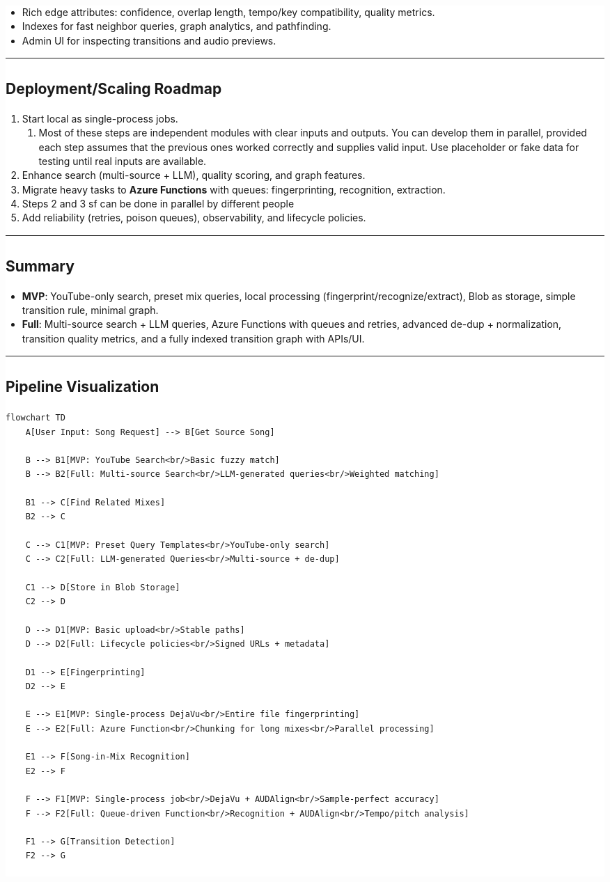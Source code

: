 - Rich edge attributes: confidence, overlap length, tempo/key compatibility, quality metrics.
- Indexes for fast neighbor queries, graph analytics, and pathfinding.
- Admin UI for inspecting transitions and audio previews.

---

## Deployment/Scaling Roadmap

1. Start local  as single-process jobs.
   1. Most of these steps are independent modules with clear inputs and outputs. You can develop them in parallel, provided each step assumes that the previous ones worked correctly and supplies valid input. Use placeholder or fake data for testing until real inputs are available.
2. Enhance search (multi-source + LLM), quality scoring, and graph features.
3. Migrate heavy tasks to **Azure Functions** with queues: fingerprinting, recognition, extraction.
4. Steps 2 and 3 sf can be done in parallel by different people
5. Add reliability (retries, poison queues), observability, and lifecycle policies.

---

## Summary

- **MVP**: YouTube-only search, preset mix queries, local processing (fingerprint/recognize/extract), Blob as storage, simple transition rule, minimal graph.
- **Full**: Multi-source search + LLM queries, Azure Functions with queues and retries, advanced de-dup + normalization, transition quality metrics, and a fully indexed transition graph with APIs/UI.

---

## Pipeline Visualization

```mermaid
flowchart TD
    A[User Input: Song Request] --> B[Get Source Song]
    
    B --> B1[MVP: YouTube Search<br/>Basic fuzzy match]
    B --> B2[Full: Multi-source Search<br/>LLM-generated queries<br/>Weighted matching]
    
    B1 --> C[Find Related Mixes]
    B2 --> C
    
    C --> C1[MVP: Preset Query Templates<br/>YouTube-only search]
    C --> C2[Full: LLM-generated Queries<br/>Multi-source + de-dup]
    
    C1 --> D[Store in Blob Storage]
    C2 --> D
    
    D --> D1[MVP: Basic upload<br/>Stable paths]
    D --> D2[Full: Lifecycle policies<br/>Signed URLs + metadata]
    
    D1 --> E[Fingerprinting]
    D2 --> E
    
    E --> E1[MVP: Single-process DejaVu<br/>Entire file fingerprinting]
    E --> E2[Full: Azure Function<br/>Chunking for long mixes<br/>Parallel processing]
    
    E1 --> F[Song-in-Mix Recognition]
    E2 --> F
    
    F --> F1[MVP: Single-process job<br/>DejaVu + AUDAlign<br/>Sample-perfect accuracy]
    F --> F2[Full: Queue-driven Function<br/>Recognition + AUDAlign<br/>Tempo/pitch analysis]
    
    F1 --> G[Transition Detection]
    F2 --> G
    
```